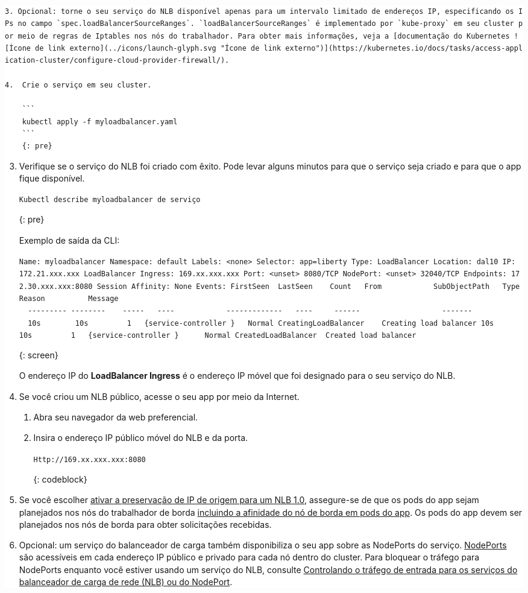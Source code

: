     3. Opcional: torne o seu serviço do NLB disponível apenas para um intervalo limitado de endereços IP, especificando os IPs no campo `spec.loadBalancerSourceRanges`. `loadBalancerSourceRanges` é implementado por `kube-proxy` em seu cluster por meio de regras de Iptables nos nós do trabalhador. Para obter mais informações, veja a [documentação do Kubernetes ![Ícone de link externo](../icons/launch-glyph.svg "Ícone de link externo")](https://kubernetes.io/docs/tasks/access-application-cluster/configure-cloud-provider-firewall/).

    4.  Crie o serviço em seu cluster.

        ```
        kubectl apply -f myloadbalancer.yaml
        ```
        {: pre}

3.  Verifique se o serviço do NLB foi criado com êxito. Pode levar alguns minutos para que o serviço seja criado e para que o app fique disponível.

    ```
    Kubectl describe myloadbalancer de serviço
    ```
    {: pre}

    Exemplo de saída da CLI:

    ```
    Name: myloadbalancer Namespace: default Labels: <none> Selector: app=liberty Type: LoadBalancer Location: dal10 IP: 172.21.xxx.xxx LoadBalancer Ingress: 169.xx.xxx.xxx Port: <unset> 8080/TCP NodePort: <unset> 32040/TCP Endpoints: 172.30.xxx.xxx:8080 Session Affinity: None Events: FirstSeen	LastSeen	Count	From			SubObjectPath	Type	 Reason			 Message
      ---------	--------	-----	----			-------------	----	 ------			          -------
      10s		 10s		 1	 {service-controller }	 Normal CreatingLoadBalancer	Creating load balancer 10s		 10s		 1	 {service-controller }		Normal CreatedLoadBalancer	Created load balancer
    ```
    {: screen}

    O endereço IP do **LoadBalancer Ingress** é o endereço IP móvel que foi designado para o seu serviço do NLB.

4.  Se você criou um NLB público, acesse o seu app por meio da Internet.
    1.  Abra seu navegador da web preferencial.
    2.  Insira o endereço IP público móvel do NLB e da porta.

        ```
        Http://169.xx.xxx.xxx:8080
        ```
        {: codeblock}

5. Se você escolher [ativar a preservação de IP de origem para um NLB 1.0](#node_affinity_tolerations), assegure-se de que os pods do app sejam planejados nos nós do trabalhador de borda [incluindo a afinidade do nó de borda em pods do app](#lb_edge_nodes). Os pods do app devem ser planejados nos nós de borda para obter solicitações recebidas.

6. Opcional: um serviço do balanceador de carga também disponibiliza o seu app sobre as NodePorts do serviço. [NodePorts](/docs/containers?topic=containers-nodeport) são acessíveis em cada endereço IP público e privado para cada nó dentro do cluster. Para bloquear o tráfego para NodePorts enquanto você estiver usando um serviço do NLB, consulte [Controlando o tráfego de entrada para os serviços do balanceador de carga de rede (NLB) ou do NodePort](/docs/containers?topic=containers-network_policies#block_ingress).
